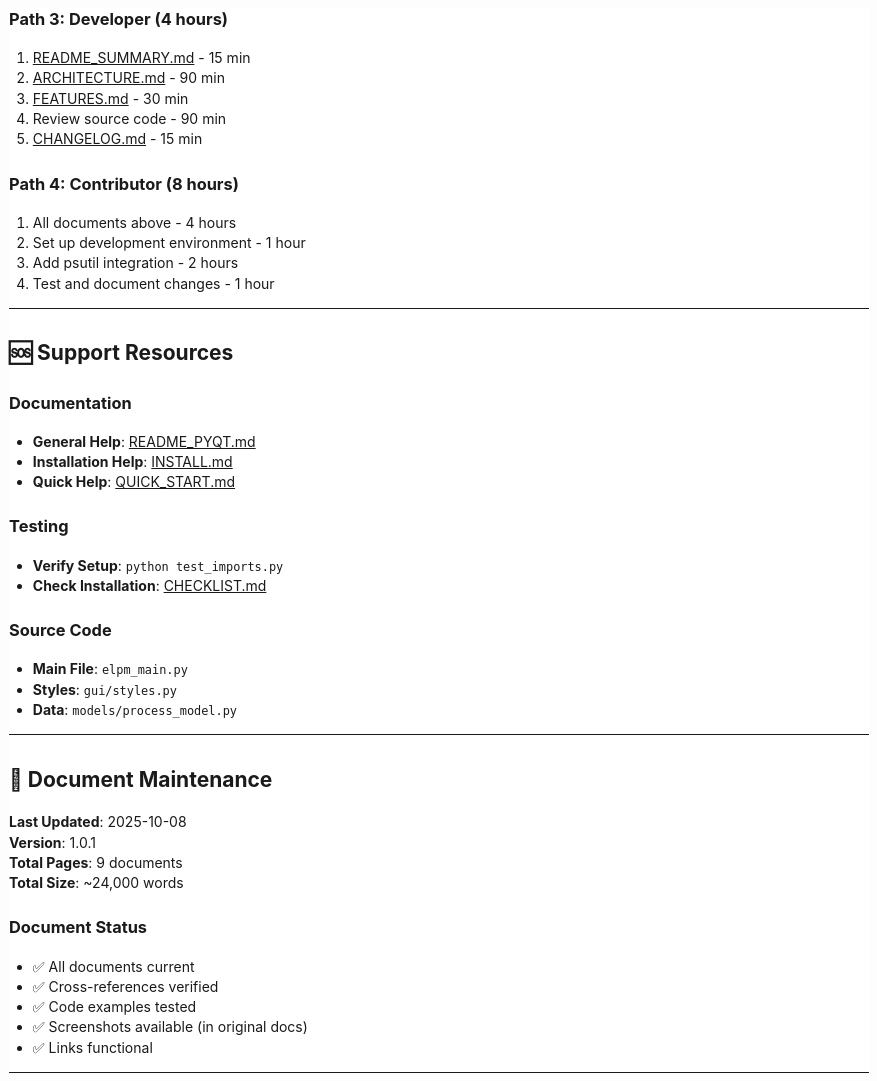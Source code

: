 ### Path 3: Developer (4 hours)
1. [README_SUMMARY.md](README_SUMMARY.md) - 15 min
2. [ARCHITECTURE.md](ARCHITECTURE.md) - 90 min
3. [FEATURES.md](FEATURES.md) - 30 min
4. Review source code - 90 min
5. [CHANGELOG.md](CHANGELOG.md) - 15 min

### Path 4: Contributor (8 hours)
1. All documents above - 4 hours
2. Set up development environment - 1 hour
3. Add psutil integration - 2 hours
4. Test and document changes - 1 hour

---

## 🆘 Support Resources

### Documentation
- **General Help**: [README_PYQT.md](README_PYQT.md)
- **Installation Help**: [INSTALL.md](INSTALL.md)
- **Quick Help**: [QUICK_START.md](QUICK_START.md)

### Testing
- **Verify Setup**: `python test_imports.py`
- **Check Installation**: [CHECKLIST.md](CHECKLIST.md)

### Source Code
- **Main File**: `elpm_main.py`
- **Styles**: `gui/styles.py`
- **Data**: `models/process_model.py`

---

## 📝 Document Maintenance

**Last Updated**: 2025-10-08  
**Version**: 1.0.1  
**Total Pages**: 9 documents  
**Total Size**: ~24,000 words  

### Document Status
- ✅ All documents current
- ✅ Cross-references verified
- ✅ Code examples tested
- ✅ Screenshots available (in original docs)
- ✅ Links functional

---
